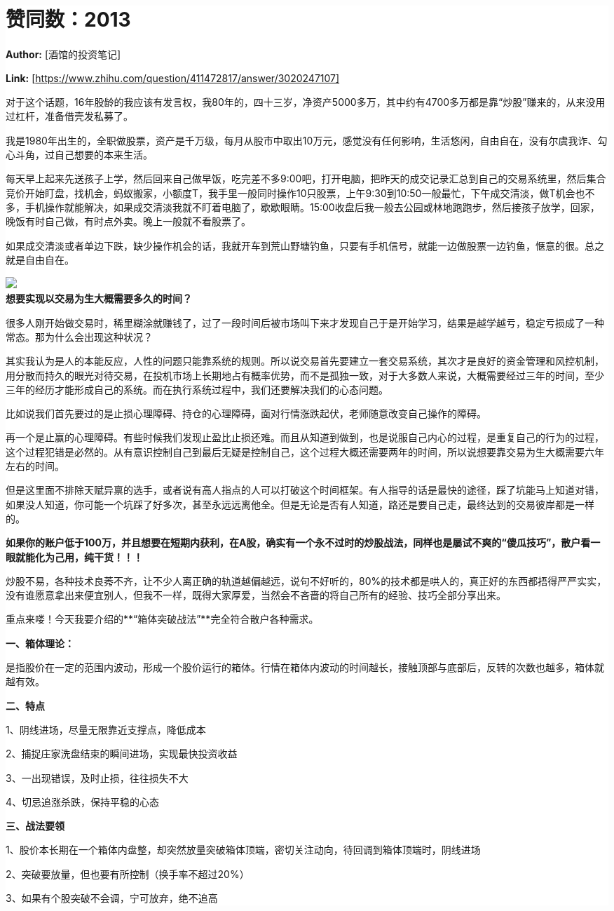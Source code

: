 # 赞同数：2013

**Author:** [酒馆的投资笔记]

 **Link:** [https://www.zhihu.com/question/411472817/answer/3020247107]

对于这个话题，16年股龄的我应该有发言权，我80年的，四十三岁，净资产5000多万，其中约有4700多万都是靠“炒股”赚来的，从来没用过杠杆，准备借壳发私募了。

我是1980年出生的，全职做股票，资产是千万级，每月从股市中取出10万元，感觉没有任何影响，生活悠闲，自由自在，没有尔虞我诈、勾心斗角，过自己想要的本来生活。

每天早上起来先送孩子上学，然后回来自己做早饭，吃完差不多9:00吧，打开电脑，把昨天的成交记录汇总到自己的交易系统里，然后集合竞价开始盯盘，找机会，蚂蚁搬家，小额度T，我手里一般同时操作10只股票，上午9:30到10:50一般最忙，下午成交清淡，做T机会也不多，手机操作就能解决，如果成交清淡我就不盯着电脑了，歇歇眼睛。15:00收盘后我一般去公园或林地跑跑步，然后接孩子放学，回家，晚饭有时自己做，有时点外卖。晚上一般就不看股票了。

如果成交清淡或者单边下跌，缺少操作机会的话，我就开车到荒山野塘钓鱼，只要有手机信号，就能一边做股票一边钓鱼，惬意的很。总之就是自由自在。

![]((20250604)交易入门后，多久可以财务自由？_酒馆的投资笔记/v2-dbbc5134f82bc9ded1893321aebe4aec_720w.jpg)  
**想要实现以交易为生大概需要多久的时间？**

很多人刚开始做交易时，稀里糊涂就赚钱了，过了一段时间后被市场叫下来才发现自己于是开始学习，结果是越学越亏，稳定亏损成了一种常态。那为什么会出现这种状况？

其实我认为是人的本能反应，人性的问题只能靠系统的规则。所以说交易首先要建立一套交易系统，其次才是良好的资金管理和风控机制，用分散而持久的眼光对待交易，在投机市场上长期地占有概率优势，而不是孤独一致，对于大多数人来说，大概需要经过三年的时间，至少三年的经历才能形成自己的系统。而在执行系统过程中，我们还要解决我们的心态问题。

比如说我们首先要过的是止损心理障碍、持仓的心理障碍，面对行情涨跌起伏，老师随意改变自己操作的障碍。

再一个是止赢的心理障碍。有些时候我们发现止盈比止损还难。而且从知道到做到，也是说服自己内心的过程，是重复自己的行为的过程，这个过程犯错是必然的。从有意识控制自己到最后无疑是控制自己，这个过程大概还需要两年的时间，所以说想要靠交易为生大概需要六年左右的时间。

但是这里面不排除天赋异禀的选手，或者说有高人指点的人可以打破这个时间框架。有人指导的话是最快的途径，踩了坑能马上知道对错，如果没人知道，你可能一个坑踩了好多次，甚至永远远离他全。但是无论是否有人知道，路还是要自己走，最终达到的交易彼岸都是一样的。

**如果你的账户低于100万，并且想要在短期内获利，在A股，确实有一个永不过时的炒股战法，同样也是屡试不爽的“傻瓜技巧”，散户看一眼就能化为己用，纯干货！！！**

炒股不易，各种技术良莠不齐，让不少人离正确的轨道越偏越远，说句不好听的，80%的技术都是哄人的，真正好的东西都捂得严严实实，没有谁愿意拿出来便宜别人，但我不一样，既得大家厚爱，当然会不吝啬的将自己所有的经验、技巧全部分享出来。

重点来喽！今天我要介绍的**“箱体突破战法”**完全符合散户各种需求。

**一、箱体理论：**

是指股价在一定的范围内波动，形成一个股价运行的箱体。行情在箱体内波动的时间越长，接触顶部与底部后，反转的次数也越多，箱体就越有效。

**二、特点**

1、阴线进场，尽量无限靠近支撑点，降低成本

2、捕捉庄家洗盘结束的瞬间进场，实现最快投资收益

3、一出现错误，及时止损，往往损失不大

4、切忌追涨杀跌，保持平稳的心态

**三、战法要领**

1、股价本长期在一个箱体内盘整，却突然放量突破箱体顶端，密切关注动向，待回调到箱体顶端时，阴线进场

2、突破要放量，但也要有所控制（换手率不超过20%）

3、如果有个股突破不会调，宁可放弃，绝不追高
